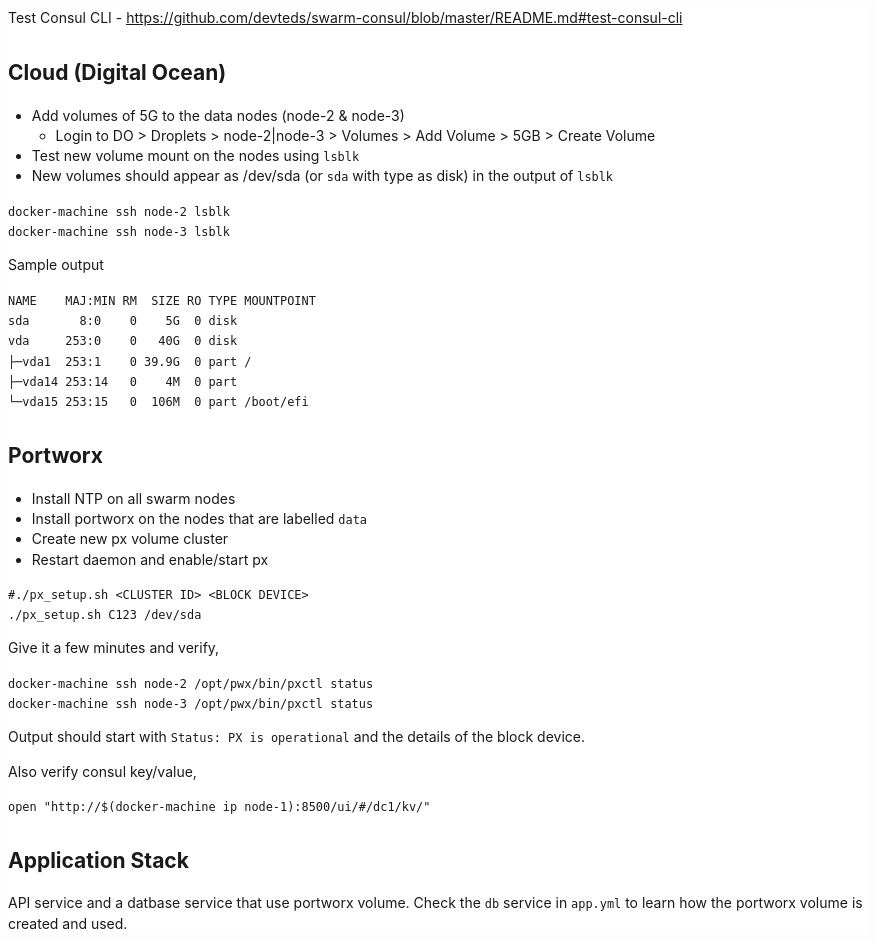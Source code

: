 Test Consul CLI - https://github.com/devteds/swarm-consul/blob/master/README.md#test-consul-cli

## Cloud (Digital Ocean)

- Add volumes of 5G to the data nodes (node-2 & node-3)
  - Login to DO > Droplets > node-2|node-3 > Volumes > Add Volume > 5GB > Create Volume
- Test new volume mount on the nodes using `lsblk`
- New volumes should appear as /dev/sda (or `sda` with type as disk) in the output of `lsblk`

```
docker-machine ssh node-2 lsblk
docker-machine ssh node-3 lsblk
```

Sample output

```
NAME    MAJ:MIN RM  SIZE RO TYPE MOUNTPOINT
sda       8:0    0    5G  0 disk
vda     253:0    0   40G  0 disk
├─vda1  253:1    0 39.9G  0 part /
├─vda14 253:14   0    4M  0 part
└─vda15 253:15   0  106M  0 part /boot/efi
```

## Portworx

- Install NTP on all swarm nodes
- Install portworx on the nodes that are labelled `data`
- Create new px volume cluster
- Restart daemon and enable/start px

```
#./px_setup.sh <CLUSTER ID> <BLOCK DEVICE>
./px_setup.sh C123 /dev/sda
```

Give it a few minutes and verify,

```
docker-machine ssh node-2 /opt/pwx/bin/pxctl status
docker-machine ssh node-3 /opt/pwx/bin/pxctl status
```

Output should start with `Status: PX is operational` and the details of the block device.

Also verify consul key/value,

```
open "http://$(docker-machine ip node-1):8500/ui/#/dc1/kv/"
```

## Application Stack

API service and a datbase service that use portworx volume. Check the `db` service in `app.yml` to learn how the portworx volume is created and used.
